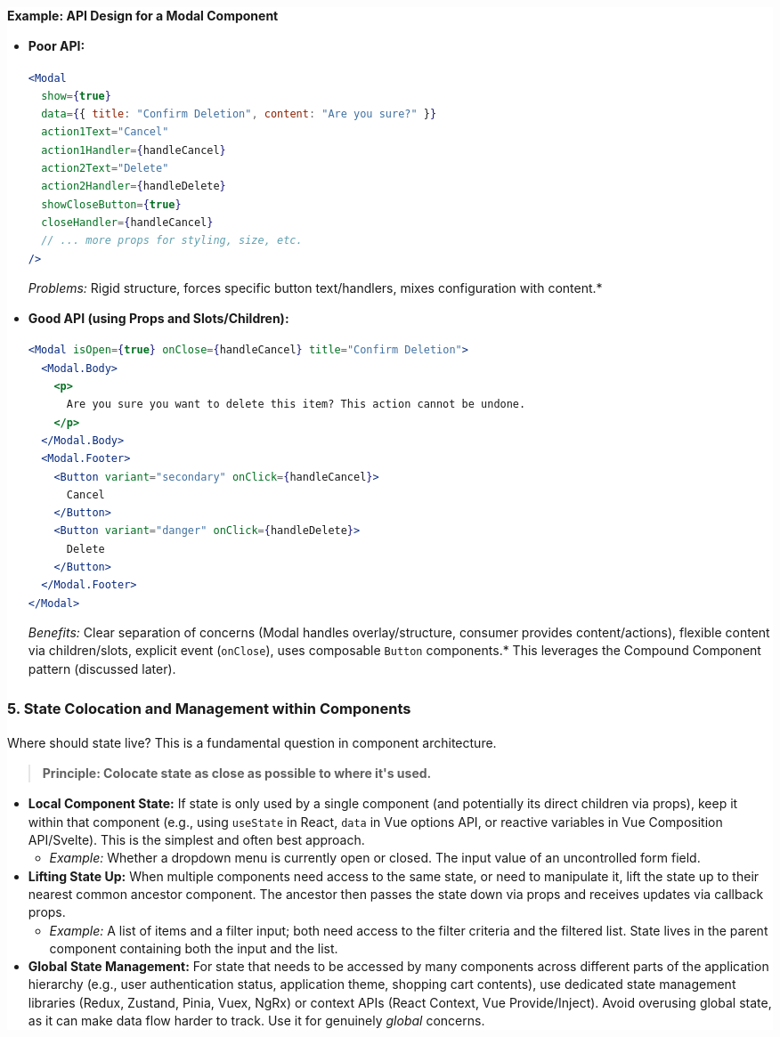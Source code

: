 **Example: API Design for a Modal Component**

- **Poor API:**

  ```jsx
  <Modal
    show={true}
    data={{ title: "Confirm Deletion", content: "Are you sure?" }}
    action1Text="Cancel"
    action1Handler={handleCancel}
    action2Text="Delete"
    action2Handler={handleDelete}
    showCloseButton={true}
    closeHandler={handleCancel}
    // ... more props for styling, size, etc.
  />
  ```

  _Problems:_ Rigid structure, forces specific button text/handlers, mixes configuration with content.\*

- **Good API (using Props and Slots/Children):**
  ```jsx
  <Modal isOpen={true} onClose={handleCancel} title="Confirm Deletion">
    <Modal.Body>
      <p>
        Are you sure you want to delete this item? This action cannot be undone.
      </p>
    </Modal.Body>
    <Modal.Footer>
      <Button variant="secondary" onClick={handleCancel}>
        Cancel
      </Button>
      <Button variant="danger" onClick={handleDelete}>
        Delete
      </Button>
    </Modal.Footer>
  </Modal>
  ```
  _Benefits:_ Clear separation of concerns (Modal handles overlay/structure, consumer provides content/actions), flexible content via children/slots, explicit event (`onClose`), uses composable `Button` components.\* This leverages the Compound Component pattern (discussed later).

### 5. State Colocation and Management within Components

Where should state live? This is a fundamental question in component architecture.

> **Principle: Colocate state as close as possible to where it's used.**

- **Local Component State:** If state is only used by a single component (and potentially its direct children via props), keep it within that component (e.g., using `useState` in React, `data` in Vue options API, or reactive variables in Vue Composition API/Svelte). This is the simplest and often best approach.
  - _Example:_ Whether a dropdown menu is currently open or closed. The input value of an uncontrolled form field.
- **Lifting State Up:** When multiple components need access to the same state, or need to manipulate it, lift the state up to their nearest common ancestor component. The ancestor then passes the state down via props and receives updates via callback props.
  - _Example:_ A list of items and a filter input; both need access to the filter criteria and the filtered list. State lives in the parent component containing both the input and the list.
- **Global State Management:** For state that needs to be accessed by many components across different parts of the application hierarchy (e.g., user authentication status, application theme, shopping cart contents), use dedicated state management libraries (Redux, Zustand, Pinia, Vuex, NgRx) or context APIs (React Context, Vue Provide/Inject). Avoid overusing global state, as it can make data flow harder to track. Use it for genuinely _global_ concerns.
